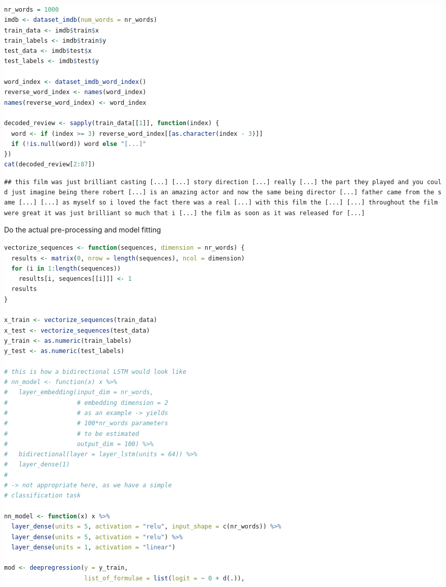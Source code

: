 ``` r
nr_words = 1000
imdb <- dataset_imdb(num_words = nr_words)
train_data <- imdb$train$x
train_labels <- imdb$train$y
test_data <- imdb$test$x
test_labels <- imdb$test$y

word_index <- dataset_imdb_word_index()  
reverse_word_index <- names(word_index)
names(reverse_word_index) <- word_index

decoded_review <- sapply(train_data[[1]], function(index) {
  word <- if (index >= 3) reverse_word_index[[as.character(index - 3)]]
  if (!is.null(word)) word else "[...]"
})
cat(decoded_review[2:87])
```

    ## this film was just brilliant casting [...] [...] story direction [...] really [...] the part they played and you could just imagine being there robert [...] is an amazing actor and now the same being director [...] father came from the same [...] [...] as myself so i loved the fact there was a real [...] with this film the [...] [...] throughout the film were great it was just brilliant so much that i [...] the film as soon as it was released for [...]

Do the actual pre-processing and model fitting

``` r
vectorize_sequences <- function(sequences, dimension = nr_words) {
  results <- matrix(0, nrow = length(sequences), ncol = dimension) 
  for (i in 1:length(sequences))
    results[i, sequences[[i]]] <- 1 
  results
}

x_train <- vectorize_sequences(train_data)
x_test <- vectorize_sequences(test_data)
y_train <- as.numeric(train_labels)
y_test <- as.numeric(test_labels)

# this is how a bidirectional LSTM would look like
# nn_model <- function(x) x %>%
#   layer_embedding(input_dim = nr_words, 
#                   # embedding dimension = 2
#                   # as an example -> yields
#                   # 100*nr_words parameters
#                   # to be estimated
#                   output_dim = 100) %>% 
#   bidirectional(layer = layer_lstm(units = 64)) %>%
#   layer_dense(1)
#
# -> not appropriate here, as we have a simple
# classification task

nn_model <- function(x) x %>% 
  layer_dense(units = 5, activation = "relu", input_shape = c(nr_words)) %>% 
  layer_dense(units = 5, activation = "relu") %>% 
  layer_dense(units = 1, activation = "linear")

mod <- deepregression(y = y_train,
                      list_of_formulae = list(logit = ~ 0 + d(.)),
```